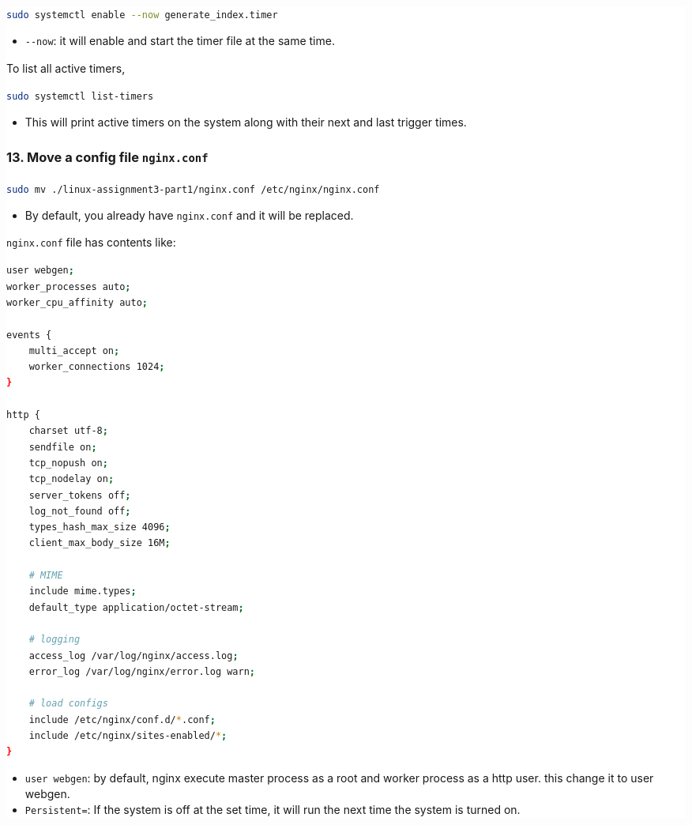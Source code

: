 ```bash
sudo systemctl enable --now generate_index.timer
```
- `--now`: it will enable and start the timer file at the same time. 

To list all active timers,
```bash
sudo systemctl list-timers
```
- This will print active timers on the system along with their next and last trigger times.

### 13. Move a config file `nginx.conf`
```bash
sudo mv ./linux-assignment3-part1/nginx.conf /etc/nginx/nginx.conf
```
- By default, you already have `nginx.conf` and it will be replaced.

`nginx.conf` file has contents like:
```bash
user webgen;
worker_processes auto;
worker_cpu_affinity auto;

events {
    multi_accept on;
    worker_connections 1024;
}

http {
    charset utf-8;
    sendfile on;
    tcp_nopush on;
    tcp_nodelay on;
    server_tokens off;
    log_not_found off;
    types_hash_max_size 4096;
    client_max_body_size 16M;

    # MIME
    include mime.types;
    default_type application/octet-stream;

    # logging
    access_log /var/log/nginx/access.log;
    error_log /var/log/nginx/error.log warn;

    # load configs
    include /etc/nginx/conf.d/*.conf;
    include /etc/nginx/sites-enabled/*;
}
```
- `user webgen`: by default, nginx execute master process as a root and worker process as a http user. this change it to user webgen.
- `Persistent=`: If the system is off at the set time, it will run the next time the system is turned on.
